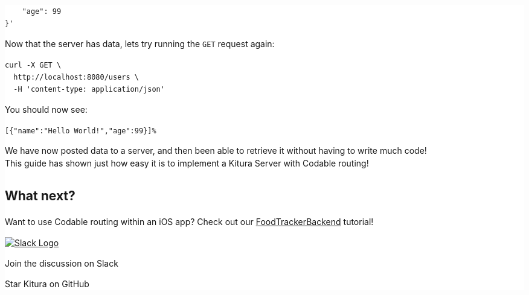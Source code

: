 ```
    "age": 99
}'
```
Now that the server has data, lets try running the `GET` request again:  
```
curl -X GET \
  http://localhost:8080/users \
  -H 'content-type: application/json'
```
You should now see:  
```
[{"name":"Hello World!","age":99}]%
```

We have now posted data to a server, and then been able to retrieve it without having to write much code!  
This guide has shown just how easy it is to implement a Kitura Server with Codable routing!  

## What next?

Want to use Codable routing within an iOS app? Check out our [FoodTrackerBackend](https://github.com/IBM/FoodTrackerBackend) tutorial!

[info]: ../../assets/info-blue.png
[tip]: ../../assets/lightbulb-yellow.png
[warning]: ../../assets/warning-red.png

<section class="social-section">
	<div class="social-link">
		<a rel="nofollow" href="http://swift-at-ibm-slack.mybluemix.net">
		<img src="../../../assets/slack.png" alt="Slack Logo" width="60" height="60" class="social-image"/></a>
		<p class="social-header">Join the discussion on Slack</p>
	</div>
	<div  class="social-link">
		<iframe class="social-image" src="https://ghbtns.com/github-btn.html?user=IBM-Swift&amp;repo=Kitura&amp;type=star&amp;count=true&amp;size=large" frameborder="0" scrolling="0" width="150px" height="30px"></iframe>
		<p class="social-header">Star Kitura on GitHub</p>
	</div>
</section>

